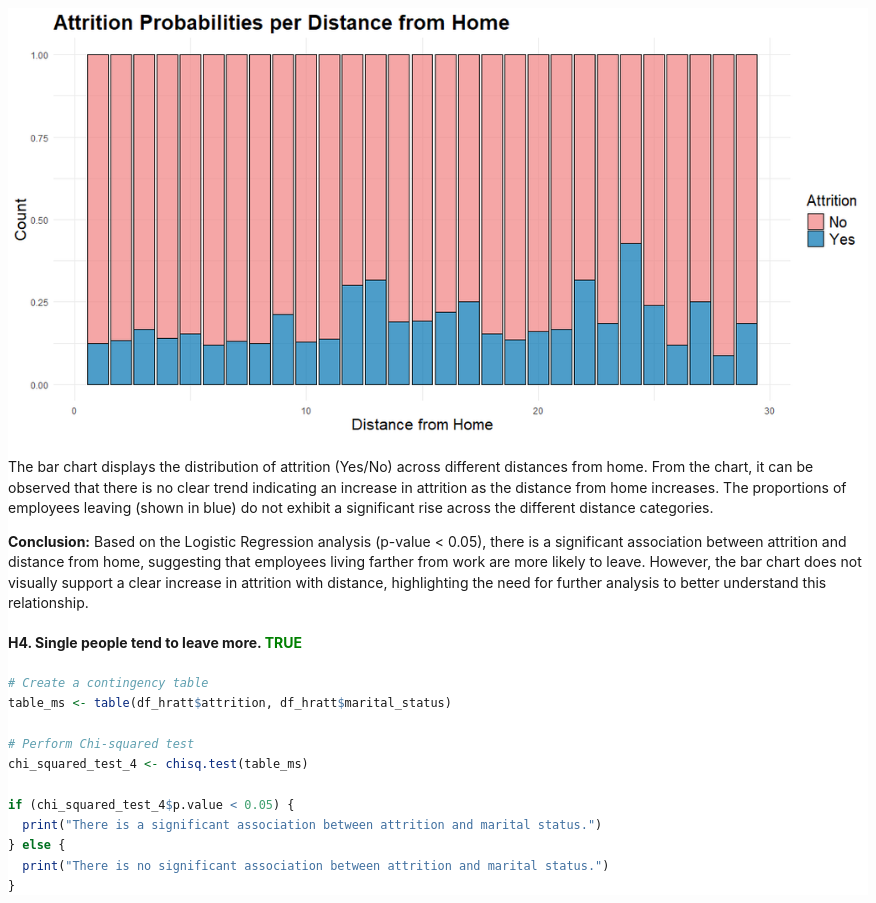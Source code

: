 ![](employee_attrition_analysis_files/figure-gfm/unnamed-chunk-27-1.png)

The bar chart displays the distribution of attrition (Yes/No) across
different distances from home. From the chart, it can be observed that
there is no clear trend indicating an increase in attrition as the
distance from home increases. The proportions of employees leaving
(shown in blue) do not exhibit a significant rise across the different
distance categories.

**Conclusion:** Based on the Logistic Regression analysis (p-value \<
0.05), there is a significant association between attrition and distance
from home, suggesting that employees living farther from work are more
likely to leave. However, the bar chart does not visually support a
clear increase in attrition with distance, highlighting the need for
further analysis to better understand this relationship.

#### H4. Single people tend to leave more. **<span style="color: green;">TRUE</span>**

``` r
# Create a contingency table
table_ms <- table(df_hratt$attrition, df_hratt$marital_status)

# Perform Chi-squared test
chi_squared_test_4 <- chisq.test(table_ms)

if (chi_squared_test_4$p.value < 0.05) {
  print("There is a significant association between attrition and marital status.")
} else {
  print("There is no significant association between attrition and marital status.")
}
```
